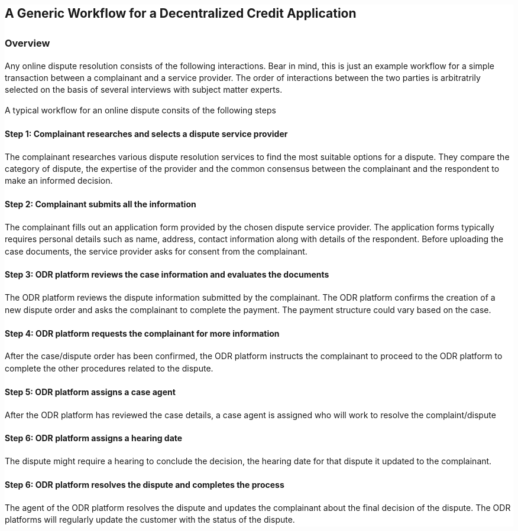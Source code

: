 ## A Generic Workflow for a Decentralized Credit Application

### Overview

Any online dispute resolution consists of the following interactions. Bear in mind, this is just an example workflow for a simple transaction between a complainant and a service provider. The order of interactions between the two parties is arbitratrily selected on the basis of several interviews with subject matter experts.

A typical workflow for an online dispute consits of the following steps

#### Step 1: Complainant researches and selects a dispute service provider

The complainant researches various dispute resolution services to find the most suitable options for a dispute. They compare the category of dispute, the expertise of the provider and the common consensus between the complainant and the respondent to make an informed decision.

#### Step 2: Complainant submits all the information

The complainant fills out an application form provided by the chosen dispute service provider.
The application forms typically requires personal details such as name, address, contact information along with details of the respondent. Before uploading the case documents, the service provider asks for consent from the complainant.

#### Step 3: ODR platform reviews the case information and evaluates the documents

The ODR platform reviews the dispute information submitted by the complainant. The ODR platform confirms the creation of a new dispute order and asks the complainant to complete the payment. The payment structure could vary based on the case.

#### Step 4: ODR platform requests the complainant for more information

After the case/dispute order has been confirmed, the ODR platform instructs the complainant to proceed to the ODR platform to complete the other procedures related to the dispute.

#### Step 5: ODR platform assigns a case agent

After the ODR platform has reviewed the case details, a case agent is assigned who will work to resolve the complaint/dispute

#### Step 6: ODR platform assigns a hearing date

The dispute might require a hearing to conclude the decision, the hearing date for that dispute it updated to the complainant.

#### Step 6: ODR platform resolves the dispute and completes the process

The agent of the ODR platform resolves the dispute and updates the complainant about the final decision of the dispute. The ODR platforms will regularly update the customer with the status of the dispute.
